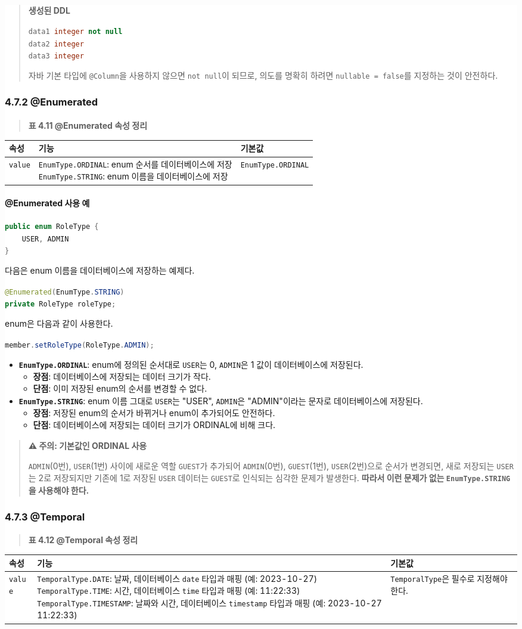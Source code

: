> **생성된 DDL**
> ```sql
> data1 integer not null
> data2 integer
> data3 integer
> ```
>
> 자바 기본 타입에 `@Column`을 사용하지 않으면 `not null`이 되므로, 의도를 명확히 하려면 `nullable = false`를 지정하는 것이 안전하다.

### 4.7.2 @Enumerated

> **표 4.11 @Enumerated 속성 정리**

| 속성 | 기능 | 기본값 |
|:---|:---|:---|
| `value` | `EnumType.ORDINAL`: enum 순서를 데이터베이스에 저장<br/>`EnumType.STRING`: enum 이름을 데이터베이스에 저장 | `EnumType.ORDINAL` |

#### @Enumerated 사용 예

```java
public enum RoleType {
    USER, ADMIN
}
```

다음은 enum 이름을 데이터베이스에 저장하는 예제다.

```java
@Enumerated(EnumType.STRING)
private RoleType roleType;
```

enum은 다음과 같이 사용한다.
```java
member.setRoleType(RoleType.ADMIN);
```

- **`EnumType.ORDINAL`**: enum에 정의된 순서대로 `USER`는 0, `ADMIN`은 1 값이 데이터베이스에 저장된다.
    - **장점**: 데이터베이스에 저장되는 데이터 크기가 작다.
    - **단점**: 이미 저장된 enum의 순서를 변경할 수 없다.
- **`EnumType.STRING`**: enum 이름 그대로 `USER`는 "USER", `ADMIN`은 "ADMIN"이라는 문자로 데이터베이스에 저장된다.
    - **장점**: 저장된 enum의 순서가 바뀌거나 enum이 추가되어도 안전하다.
    - **단점**: 데이터베이스에 저장되는 데이터 크기가 ORDINAL에 비해 크다.

> **⚠️ 주의: 기본값인 ORDINAL 사용**
>
> `ADMIN`(0번), `USER`(1번) 사이에 새로운 역할 `GUEST`가 추가되어 `ADMIN`(0번), `GUEST`(1번), `USER`(2번)으로 순서가 변경되면, 새로 저장되는 `USER`는 2로 저장되지만 기존에 1로 저장된 `USER` 데이터는 `GUEST`로 인식되는 심각한 문제가 발생한다. **따라서 이런 문제가 없는 `EnumType.STRING`을 사용해야 한다.**

### 4.7.3 @Temporal

> **표 4.12 @Temporal 속성 정리**

| 속성 | 기능 | 기본값 |
|:---|:---|:---|
| `value` | `TemporalType.DATE`: 날짜, 데이터베이스 `date` 타입과 매핑 (예: 2023-10-27)<br/>`TemporalType.TIME`: 시간, 데이터베이스 `time` 타입과 매핑 (예: 11:22:33)<br/>`TemporalType.TIMESTAMP`: 날짜와 시간, 데이터베이스 `timestamp` 타입과 매핑 (예: 2023-10-27 11:22:33) | `TemporalType`은 필수로 지정해야 한다. |
